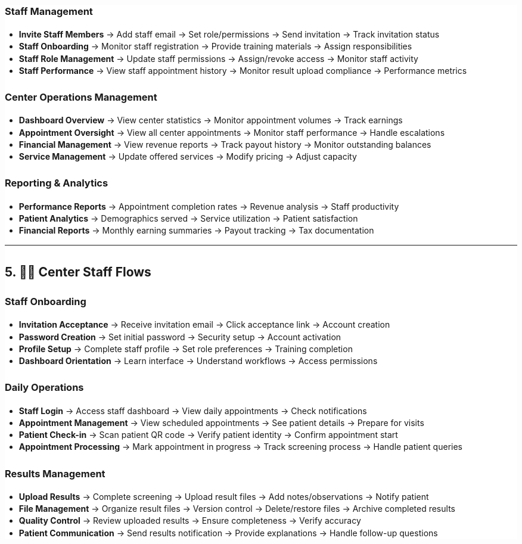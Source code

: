 ### **Staff Management**

- **Invite Staff Members** → Add staff email → Set role/permissions → Send invitation → Track invitation status
- **Staff Onboarding** → Monitor staff registration → Provide training materials → Assign responsibilities
- **Staff Role Management** → Update staff permissions → Assign/revoke access → Monitor staff activity
- **Staff Performance** → View staff appointment history → Monitor result upload compliance → Performance metrics

### **Center Operations Management**

- **Dashboard Overview** → View center statistics → Monitor appointment volumes → Track earnings
- **Appointment Oversight** → View all center appointments → Monitor staff performance → Handle escalations
- **Financial Management** → View revenue reports → Track payout history → Monitor outstanding balances
- **Service Management** → Update offered services → Modify pricing → Adjust capacity

### **Reporting & Analytics**

- **Performance Reports** → Appointment completion rates → Revenue analysis → Staff productivity
- **Patient Analytics** → Demographics served → Service utilization → Patient satisfaction
- **Financial Reports** → Monthly earning summaries → Payout tracking → Tax documentation

---

## 5. 👨‍⚕️ Center Staff Flows

### **Staff Onboarding**

- **Invitation Acceptance** → Receive invitation email → Click acceptance link → Account creation
- **Password Creation** → Set initial password → Security setup → Account activation
- **Profile Setup** → Complete staff profile → Set role preferences → Training completion
- **Dashboard Orientation** → Learn interface → Understand workflows → Access permissions

### **Daily Operations**

- **Staff Login** → Access staff dashboard → View daily appointments → Check notifications
- **Appointment Management** → View scheduled appointments → See patient details → Prepare for visits
- **Patient Check-in** → Scan patient QR code → Verify patient identity → Confirm appointment start
- **Appointment Processing** → Mark appointment in progress → Track screening process → Handle patient queries

### **Results Management**

- **Upload Results** → Complete screening → Upload result files → Add notes/observations → Notify patient
- **File Management** → Organize result files → Version control → Delete/restore files → Archive completed results
- **Quality Control** → Review uploaded results → Ensure completeness → Verify accuracy
- **Patient Communication** → Send results notification → Provide explanations → Handle follow-up questions
